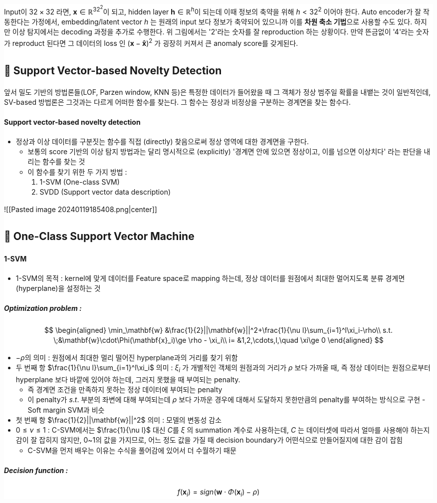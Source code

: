 Input이 $32\times32$ 라면, $\mathbf{x}\in \mathbb{R}^{32^2}$이 되고, hidden layer $\mathbf{h}\in \mathbb{R}^h$이 되는데 이때 정보의 축약을 위해 $h < 32^2$ 이어야 한다. Auto encoder가 잘 작동한다는 가정에서, embedding/latent vector $h$ 는 원래의 input 보다 정보가 축약되어 있으니까 이를 **차원 축소 기법**으로 사용할 수도 있다. 하지만 이상 탐지에서는 decoding 과정을 추가로 수행한다. 위 그림에서는 '2'라는 숫자를 잘 reproduction 하는 상황이다. 만약 뜬금없이 '4'라는 숫자가 reproduct 된다면 그 데이터의 loss 인 $(\mathbf{x}-\mathbf{\hat{x}})^2$ 가 굉장히 커져서 큰 anomaly score를 갖게된다. 

## 🎯 Support Vector-based Novelty Detection

앞서 밀도 기반의 방법론들(LOF, Parzen window, KNN 등)은 특정한 데이터가 들어왔을 때 그 객체가 정상 범주일 확률을 내뱉는 것이 일반적인데, SV-based 방법론은 그것과는 다르게 어떠한 함수를 찾는다. 그 함수는 정상과 비정상을 구분하는 경계면을 찾는 함수다. 

#### Support vector-based novelty detection

- 정상과 이상 데이터를 구분짓는 함수를 직접 (directly) 찾음으로써 정상 영역에 대한 경계면을 구한다. 
	- 보통의 score 기반의 이상 탐지 방법과는 달리 명시적으로 (explicitly) '경계면 안에 있으면 정상이고, 이를 넘으면 이상치다' 라는 판단을 내리는 함수를 찾는 것
	- 이 함수를 찾기 위한 두 가지 방법 : 
		1) 1-SVM (One-class SVM)
		2) SVDD (Support vector data description)

![[Pasted image 20240119185408.png|center]]

## 🎯 One-Class Support Vector Machine

#### 1-SVM

- 1-SVM의 목적 : kernel에 맞게 데이터를 Feature space로 mapping 하는데, 정상 데이터를 원점에서 최대한 멀어지도록 분류 경계면 (hyperplane)을 설정하는 것

##### Optimization problem : 

$$
\begin{aligned}
\min_\mathbf{w} &\frac{1}{2}||\mathbf{w}||^2+\frac{1}{\nu l}\sum_{i=1}^l\xi_i-\rho\\
s.t. \;&\mathbf{w}\cdot\Phi(\mathbf{x}_i)\ge \rho - \xi_i\\
i= &1,2,\cdots,l,\quad \xi\ge 0
\end{aligned}
$$
- $-\rho$의 의미 : 원점에서 최대한 멀리 떨어진 hyperplane과의 거리를 찾기 위함
- 두 번째 항 $\frac{1}{\nu l}\sum_{i=1}^l\xi_i$ 의미 : $\xi_i$ 가 개별적인 객체의 원점과의 거리가 $\rho$ 보다 가까울 때, 즉 정상 데이터는 원점으로부터 hyperplane 보다 바깥에 있어야 하는데, 그러지 못했을 때 부여되는 penalty. 
	- 즉 경계면 조건을 만족하지 못하는 정상 데이터에 부여되는 penalty
	- 이 penalty가 $s.t.$ 부분의 좌변에 대해 부여되는데 $\rho$ 보다 가까운 경우에 대해서 도달하지 못한만큼의 penalty를 부여하는 방식으로 구현 - Soft margin SVM과 비슷
- 첫 번째 항 $\frac{1}{2}||\mathbf{w}||^2$ 의미 : 모델의 변동성 감소
- $0\le \nu\le 1$ : C-SVM에서는 $\frac{1}{\nu l}$ 대신 $C$를 $\xi$ 의 summation 계수로 사용하는데, $C$ 는 데이터셋에 따라서 얼마를 사용해야 하는지 감이 잘 잡히지 않지만, 0~1의 값을 가지므로, 어느 정도 값을 가질 때 decision boundary가 어떤식으로 만들어질지에 대한 감이 잡힘
	- C-SVM을 먼저 배우는 이유는 수식을 풀어감에 있어서 더 수월하기 때문

##### Decision function : 

$$
f(\mathbf{x}_i) = sign(\mathbf{w}\cdot\Phi(\mathbf{x}_i)-\rho)
$$
